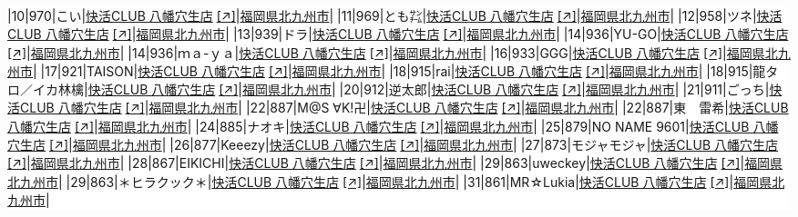 |10|970|<span class="rank-name-dl">こい</span>|<a href="/darts/rank/shops/971ebab4258808c258d385ea46352d8f.html">快活CLUB 八幡穴生店</a> <a href="https://search.dartslive.com/jp/shop/971ebab4258808c258d385ea46352d8f">[↗]</a>|<a href="/darts/rank/福岡県/北九州市">福岡県北九州市</a>|
|11|969|<span class="rank-name-dl">とも㌠</span>|<a href="/darts/rank/shops/971ebab4258808c258d385ea46352d8f.html">快活CLUB 八幡穴生店</a> <a href="https://search.dartslive.com/jp/shop/971ebab4258808c258d385ea46352d8f">[↗]</a>|<a href="/darts/rank/福岡県/北九州市">福岡県北九州市</a>|
|12|958|<span class="rank-name-dl">ツネ</span>|<a href="/darts/rank/shops/971ebab4258808c258d385ea46352d8f.html">快活CLUB 八幡穴生店</a> <a href="https://search.dartslive.com/jp/shop/971ebab4258808c258d385ea46352d8f">[↗]</a>|<a href="/darts/rank/福岡県/北九州市">福岡県北九州市</a>|
|13|939|<span class="rank-name-dl">ドラ</span>|<a href="/darts/rank/shops/971ebab4258808c258d385ea46352d8f.html">快活CLUB 八幡穴生店</a> <a href="https://search.dartslive.com/jp/shop/971ebab4258808c258d385ea46352d8f">[↗]</a>|<a href="/darts/rank/福岡県/北九州市">福岡県北九州市</a>|
|14|936|<span class="rank-name-dl">YU-GO</span>|<a href="/darts/rank/shops/971ebab4258808c258d385ea46352d8f.html">快活CLUB 八幡穴生店</a> <a href="https://search.dartslive.com/jp/shop/971ebab4258808c258d385ea46352d8f">[↗]</a>|<a href="/darts/rank/福岡県/北九州市">福岡県北九州市</a>|
|14|936|<span class="rank-name-dl">ｍａ-ｙａ</span>|<a href="/darts/rank/shops/971ebab4258808c258d385ea46352d8f.html">快活CLUB 八幡穴生店</a> <a href="https://search.dartslive.com/jp/shop/971ebab4258808c258d385ea46352d8f">[↗]</a>|<a href="/darts/rank/福岡県/北九州市">福岡県北九州市</a>|
|16|933|<span class="rank-name-dl">GGG</span>|<a href="/darts/rank/shops/971ebab4258808c258d385ea46352d8f.html">快活CLUB 八幡穴生店</a> <a href="https://search.dartslive.com/jp/shop/971ebab4258808c258d385ea46352d8f">[↗]</a>|<a href="/darts/rank/福岡県/北九州市">福岡県北九州市</a>|
|17|921|<span class="rank-name-dl">TAISON</span>|<a href="/darts/rank/shops/971ebab4258808c258d385ea46352d8f.html">快活CLUB 八幡穴生店</a> <a href="https://search.dartslive.com/jp/shop/971ebab4258808c258d385ea46352d8f">[↗]</a>|<a href="/darts/rank/福岡県/北九州市">福岡県北九州市</a>|
|18|915|<span class="rank-name-dl">rai</span>|<a href="/darts/rank/shops/971ebab4258808c258d385ea46352d8f.html">快活CLUB 八幡穴生店</a> <a href="https://search.dartslive.com/jp/shop/971ebab4258808c258d385ea46352d8f">[↗]</a>|<a href="/darts/rank/福岡県/北九州市">福岡県北九州市</a>|
|18|915|<span class="rank-name-dl">龍タロ／イカ林檎</span>|<a href="/darts/rank/shops/971ebab4258808c258d385ea46352d8f.html">快活CLUB 八幡穴生店</a> <a href="https://search.dartslive.com/jp/shop/971ebab4258808c258d385ea46352d8f">[↗]</a>|<a href="/darts/rank/福岡県/北九州市">福岡県北九州市</a>|
|20|912|<span class="rank-name-dl">逆太郎</span>|<a href="/darts/rank/shops/971ebab4258808c258d385ea46352d8f.html">快活CLUB 八幡穴生店</a> <a href="https://search.dartslive.com/jp/shop/971ebab4258808c258d385ea46352d8f">[↗]</a>|<a href="/darts/rank/福岡県/北九州市">福岡県北九州市</a>|
|21|911|<span class="rank-name-dl">ごっち</span>|<a href="/darts/rank/shops/971ebab4258808c258d385ea46352d8f.html">快活CLUB 八幡穴生店</a> <a href="https://search.dartslive.com/jp/shop/971ebab4258808c258d385ea46352d8f">[↗]</a>|<a href="/darts/rank/福岡県/北九州市">福岡県北九州市</a>|
|22|887|<span class="rank-name-dl">M@S ∀K!卍</span>|<a href="/darts/rank/shops/971ebab4258808c258d385ea46352d8f.html">快活CLUB 八幡穴生店</a> <a href="https://search.dartslive.com/jp/shop/971ebab4258808c258d385ea46352d8f">[↗]</a>|<a href="/darts/rank/福岡県/北九州市">福岡県北九州市</a>|
|22|887|<span class="rank-name-dl">東　雷希</span>|<a href="/darts/rank/shops/971ebab4258808c258d385ea46352d8f.html">快活CLUB 八幡穴生店</a> <a href="https://search.dartslive.com/jp/shop/971ebab4258808c258d385ea46352d8f">[↗]</a>|<a href="/darts/rank/福岡県/北九州市">福岡県北九州市</a>|
|24|885|<span class="rank-name-dl">ナオキ</span>|<a href="/darts/rank/shops/971ebab4258808c258d385ea46352d8f.html">快活CLUB 八幡穴生店</a> <a href="https://search.dartslive.com/jp/shop/971ebab4258808c258d385ea46352d8f">[↗]</a>|<a href="/darts/rank/福岡県/北九州市">福岡県北九州市</a>|
|25|879|<span class="rank-name-dl">NO NAME 9601</span>|<a href="/darts/rank/shops/971ebab4258808c258d385ea46352d8f.html">快活CLUB 八幡穴生店</a> <a href="https://search.dartslive.com/jp/shop/971ebab4258808c258d385ea46352d8f">[↗]</a>|<a href="/darts/rank/福岡県/北九州市">福岡県北九州市</a>|
|26|877|<span class="rank-name-dl">Keeezy</span>|<a href="/darts/rank/shops/971ebab4258808c258d385ea46352d8f.html">快活CLUB 八幡穴生店</a> <a href="https://search.dartslive.com/jp/shop/971ebab4258808c258d385ea46352d8f">[↗]</a>|<a href="/darts/rank/福岡県/北九州市">福岡県北九州市</a>|
|27|873|<span class="rank-name-dl">モジャモジャ</span>|<a href="/darts/rank/shops/971ebab4258808c258d385ea46352d8f.html">快活CLUB 八幡穴生店</a> <a href="https://search.dartslive.com/jp/shop/971ebab4258808c258d385ea46352d8f">[↗]</a>|<a href="/darts/rank/福岡県/北九州市">福岡県北九州市</a>|
|28|867|<span class="rank-name-dl">EIKICHI</span>|<a href="/darts/rank/shops/971ebab4258808c258d385ea46352d8f.html">快活CLUB 八幡穴生店</a> <a href="https://search.dartslive.com/jp/shop/971ebab4258808c258d385ea46352d8f">[↗]</a>|<a href="/darts/rank/福岡県/北九州市">福岡県北九州市</a>|
|29|863|<span class="rank-name-dl">uweckey</span>|<a href="/darts/rank/shops/971ebab4258808c258d385ea46352d8f.html">快活CLUB 八幡穴生店</a> <a href="https://search.dartslive.com/jp/shop/971ebab4258808c258d385ea46352d8f">[↗]</a>|<a href="/darts/rank/福岡県/北九州市">福岡県北九州市</a>|
|29|863|<span class="rank-name-dl">＊ヒラクック＊</span>|<a href="/darts/rank/shops/971ebab4258808c258d385ea46352d8f.html">快活CLUB 八幡穴生店</a> <a href="https://search.dartslive.com/jp/shop/971ebab4258808c258d385ea46352d8f">[↗]</a>|<a href="/darts/rank/福岡県/北九州市">福岡県北九州市</a>|
|31|861|<span class="rank-name-dl">MR☆Lukia</span>|<a href="/darts/rank/shops/971ebab4258808c258d385ea46352d8f.html">快活CLUB 八幡穴生店</a> <a href="https://search.dartslive.com/jp/shop/971ebab4258808c258d385ea46352d8f">[↗]</a>|<a href="/darts/rank/福岡県/北九州市">福岡県北九州市</a>|